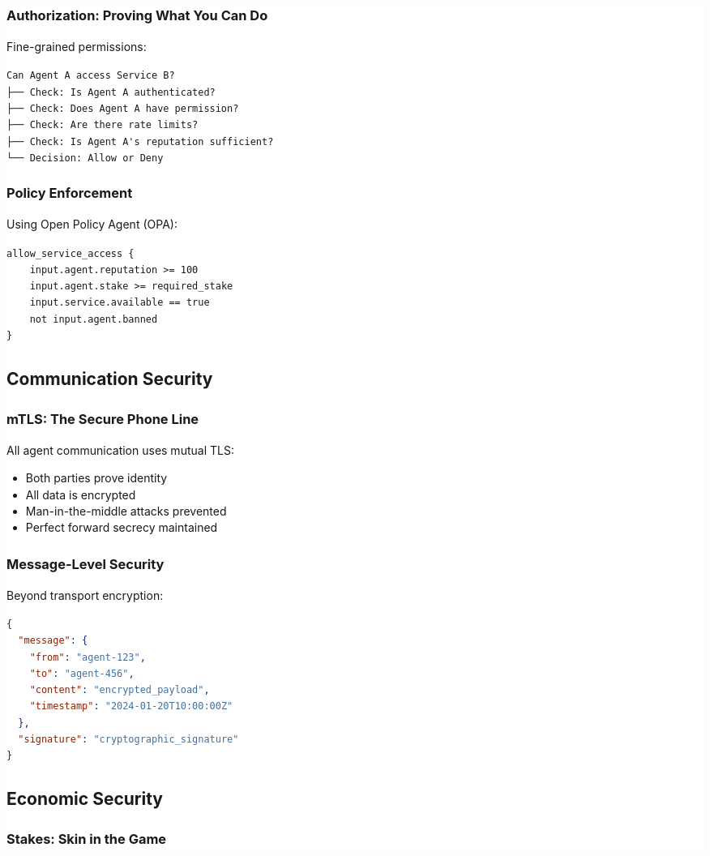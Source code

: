 ### Authorization: Proving What You Can Do

Fine-grained permissions:
```
Can Agent A access Service B?
├── Check: Is Agent A authenticated?
├── Check: Does Agent A have permission?
├── Check: Are there rate limits?
├── Check: Is Agent A's reputation sufficient?
└── Decision: Allow or Deny
```

### Policy Enforcement

Using Open Policy Agent (OPA):
```rego
allow_service_access {
    input.agent.reputation >= 100
    input.agent.stake >= required_stake
    input.service.available == true
    not input.agent.banned
}
```

## Communication Security

### mTLS: The Secure Phone Line

All agent communication uses mutual TLS:
- Both parties prove identity
- All data is encrypted
- Man-in-the-middle attacks prevented
- Perfect forward secrecy maintained

### Message-Level Security

Beyond transport encryption:
```json
{
  "message": {
    "from": "agent-123",
    "to": "agent-456",
    "content": "encrypted_payload",
    "timestamp": "2024-01-20T10:00:00Z"
  },
  "signature": "cryptographic_signature"
}
```

## Economic Security

### Stakes: Skin in the Game
